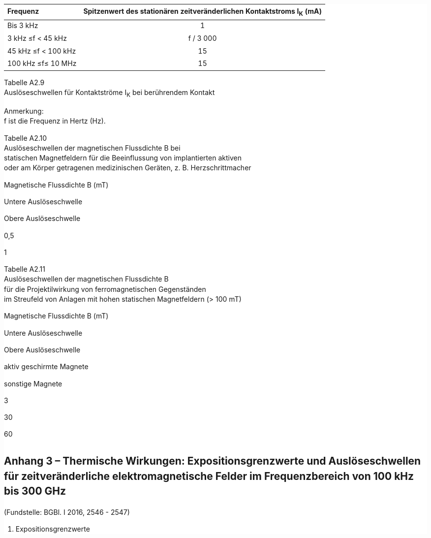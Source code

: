 | Frequenz               | Spitzenwert des stationären zeitveränderlichen Kontaktstroms I<sub>K</sub> (mA) |
|:-----------------------|:-------------------------------------------------------------------------------:|
| Bis 3 kHz              |                                        1                                        |
| 3 kHz ≤f &lt; 45 kHz   |                                    f / 3 000                                    |
| 45 kHz ≤f &lt; 100 kHz |                                       15                                        |
| 100 kHz ≤f≤ 10 MHz     |                                       15                                        |

Tabelle A2.9  
Auslöseschwellen für Kontaktströme I<sub>K</sub> bei berührendem Kontakt

Anmerkung:  
f ist die Frequenz in Hertz (Hz).

Tabelle A2.10  
Auslöseschwellen der magnetischen Flussdichte B bei  
statischen Magnetfeldern für die Beeinflussung von implantierten aktiven  
oder am Körper getragenen medizinischen Geräten, z. B. Herzschrittmacher

Magnetische Flussdichte B (mT)

Untere Auslöseschwelle

Obere Auslöseschwelle

0,5

1

Tabelle A2.11  
Auslöseschwellen der magnetischen Flussdichte B  
für die Projektilwirkung von ferromagnetischen Gegenständen  
im Streufeld von Anlagen mit hohen statischen Magnetfeldern (&gt; 100 mT)

Magnetische Flussdichte B (mT)

Untere Auslöseschwelle

Obere Auslöseschwelle

aktiv geschirmte Magnete

sonstige Magnete

3

30

60


## Anhang 3 – Thermische Wirkungen: Expositionsgrenzwerte und Auslöseschwellen für zeitveränderliche elektromagnetische Felder im Frequenzbereich von 100 kHz bis 300 GHz

(Fundstelle: BGBl. I 2016, 2546 - 2547)

1. Expositionsgrenzwerte
